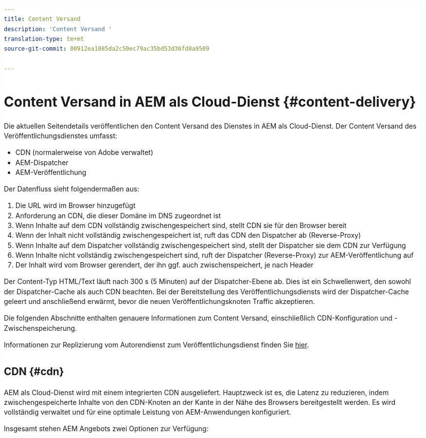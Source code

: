 ```yaml
---
title: Content Versand
description: 'Content Versand '
translation-type: tm+mt
source-git-commit: 00912ea1085da2c50ec79ac35bd53d36fd8a9509

---
```



# Content Versand in AEM als Cloud-Dienst {#content-delivery}

Die aktuellen Seitendetails veröffentlichen den Content Versand des Dienstes in AEM als Cloud-Dienst. Der Content Versand des Veröffentlichungsdienstes umfasst:

* CDN (normalerweise von Adobe verwaltet)
* AEM-Dispatcher
* AEM-Veröffentlichung

Der Datenfluss sieht folgendermaßen aus:

1. Die URL wird im Browser hinzugefügt
1. Anforderung an CDN, die dieser Domäne im DNS zugeordnet ist
1. Wenn Inhalte auf dem CDN vollständig zwischengespeichert sind, stellt CDN sie für den Browser bereit
1. Wenn der Inhalt nicht vollständig zwischengespeichert ist, ruft das CDN den Dispatcher ab (Reverse-Proxy)
1. Wenn Inhalte auf dem Dispatcher vollständig zwischengespeichert sind, stellt der Dispatcher sie dem CDN zur Verfügung
1. Wenn Inhalte nicht vollständig zwischengespeichert sind, ruft der Dispatcher (Reverse-Proxy) zur AEM-Veröffentlichung auf
1. Der Inhalt wird vom Browser gerendert, der ihn ggf. auch zwischenspeichert, je nach Header

Der Content-Typ HTML/Text läuft nach 300 s (5 Minuten) auf der Dispatcher-Ebene ab. Dies ist ein Schwellenwert, den sowohl der Dispatcher-Cache als auch CDN beachten. Bei der Bereitstellung des Veröffentlichungsdiensts wird der Dispatcher-Cache geleert und anschließend erwärmt, bevor die neuen Veröffentlichungsknoten Traffic akzeptieren.

Die folgenden Abschnitte enthalten genauere Informationen zum Content Versand, einschließlich CDN-Konfiguration und -Zwischenspeicherung.

Informationen zur Replizierung vom Autorendienst zum Veröffentlichungsdienst finden Sie [hier](/help/operations/replication.md).

## CDN {#cdn}

AEM als Cloud-Dienst wird mit einem integrierten CDN ausgeliefert. Hauptzweck ist es, die Latenz zu reduzieren, indem zwischengespeicherte Inhalte von den CDN-Knoten an der Kante in der Nähe des Browsers bereitgestellt werden. Es wird vollständig verwaltet und für eine optimale Leistung von AEM-Anwendungen konfiguriert.

Insgesamt stehen AEM Angebots zwei Optionen zur Verfügung:
